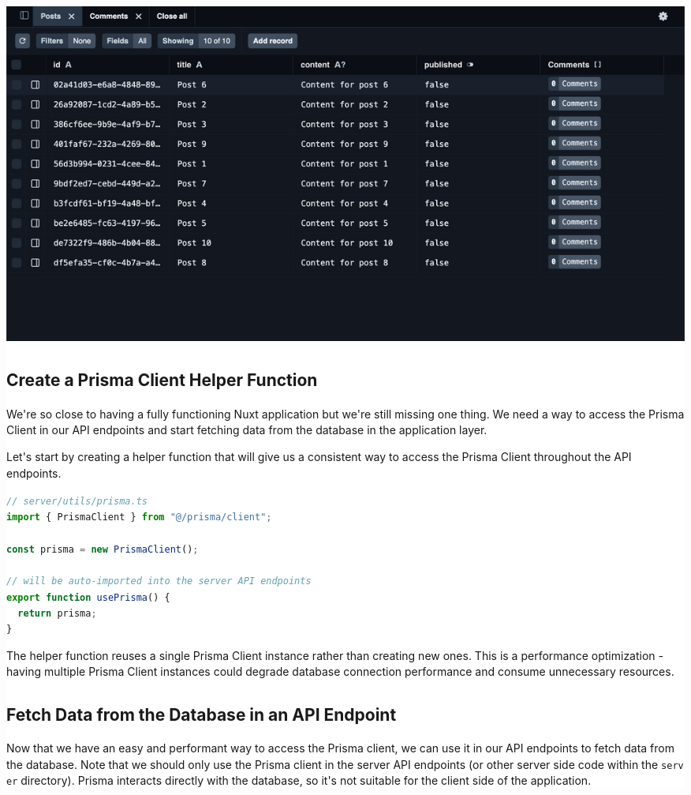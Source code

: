 ![Prisma Studio](./prisma-studio.jpg)

## Create a Prisma Client Helper Function

We're so close to having a fully functioning Nuxt application but we're still missing one thing. We need a way to access the Prisma Client in our API endpoints and start fetching data from the database in the application layer.

Let's start by creating a helper function that will give us a consistent way to access the Prisma Client throughout the API endpoints.

```ts
// server/utils/prisma.ts
import { PrismaClient } from "@/prisma/client";

const prisma = new PrismaClient();

// will be auto-imported into the server API endpoints
export function usePrisma() {
  return prisma;
}
```

The helper function reuses a single Prisma Client instance rather than creating new ones. This is a performance optimization - having multiple Prisma Client instances could degrade database connection performance and consume unnecessary resources.

## Fetch Data from the Database in an API Endpoint

Now that we have an easy and performant way to access the Prisma client, we can use it in our API endpoints to fetch data from the database. Note that we should only use the Prisma client in the server API endpoints (or other server side code within the `server` directory). Prisma interacts directly with the database, so it's not suitable for the client side of the application.
